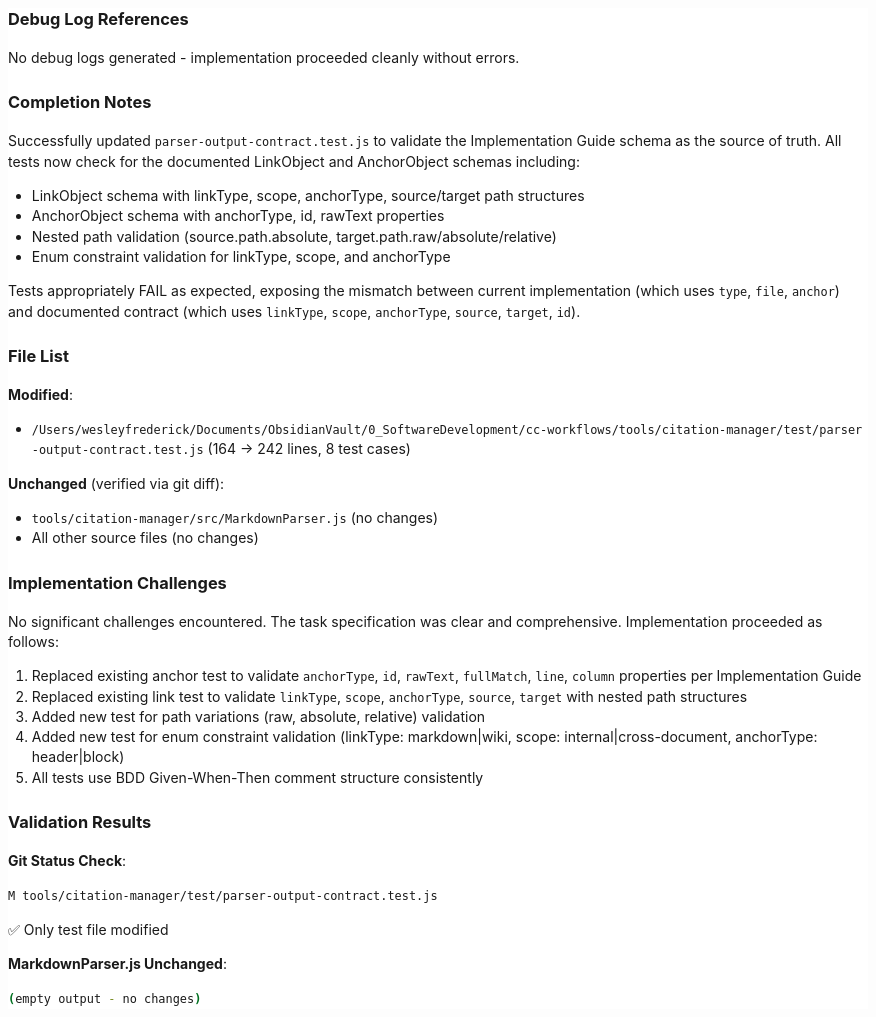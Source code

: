 ### Debug Log References
No debug logs generated - implementation proceeded cleanly without errors.

### Completion Notes
Successfully updated `parser-output-contract.test.js` to validate the Implementation Guide schema as the source of truth. All tests now check for the documented LinkObject and AnchorObject schemas including:
- LinkObject schema with linkType, scope, anchorType, source/target path structures
- AnchorObject schema with anchorType, id, rawText properties
- Nested path validation (source.path.absolute, target.path.raw/absolute/relative)
- Enum constraint validation for linkType, scope, and anchorType

Tests appropriately FAIL as expected, exposing the mismatch between current implementation (which uses `type`, `file`, `anchor`) and documented contract (which uses `linkType`, `scope`, `anchorType`, `source`, `target`, `id`).

### File List
**Modified**:
- `/Users/wesleyfrederick/Documents/ObsidianVault/0_SoftwareDevelopment/cc-workflows/tools/citation-manager/test/parser-output-contract.test.js` (164 → 242 lines, 8 test cases)

**Unchanged** (verified via git diff):
- `tools/citation-manager/src/MarkdownParser.js` (no changes)
- All other source files (no changes)

### Implementation Challenges
No significant challenges encountered. The task specification was clear and comprehensive. Implementation proceeded as follows:

1. Replaced existing anchor test to validate `anchorType`, `id`, `rawText`, `fullMatch`, `line`, `column` properties per Implementation Guide
2. Replaced existing link test to validate `linkType`, `scope`, `anchorType`, `source`, `target` with nested path structures
3. Added new test for path variations (raw, absolute, relative) validation
4. Added new test for enum constraint validation (linkType: markdown|wiki, scope: internal|cross-document, anchorType: header|block)
5. All tests use BDD Given-When-Then comment structure consistently

### Validation Results

**Git Status Check**:

```bash
M tools/citation-manager/test/parser-output-contract.test.js
```

✅ Only test file modified

**MarkdownParser.js Unchanged**:

```bash
(empty output - no changes)
```
